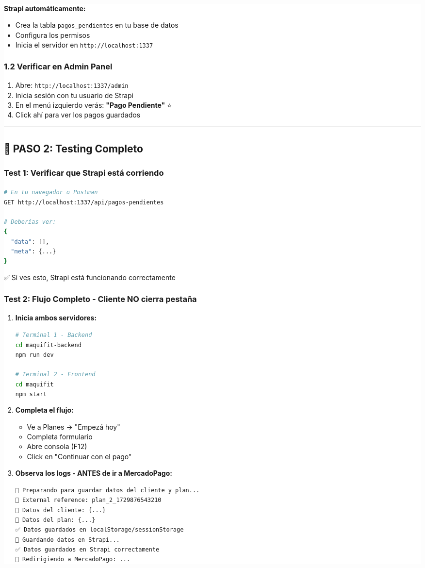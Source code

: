 **Strapi automáticamente:**
- Crea la tabla `pagos_pendientes` en tu base de datos
- Configura los permisos
- Inicia el servidor en `http://localhost:1337`

### 1.2 Verificar en Admin Panel

1. Abre: `http://localhost:1337/admin`
2. Inicia sesión con tu usuario de Strapi
3. En el menú izquierdo verás: **"Pago Pendiente"** ⭐
4. Click ahí para ver los pagos guardados

---

## 🧪 PASO 2: Testing Completo

### Test 1: Verificar que Strapi está corriendo

```bash
# En tu navegador o Postman
GET http://localhost:1337/api/pagos-pendientes

# Deberías ver:
{
  "data": [],
  "meta": {...}
}
```

✅ Si ves esto, Strapi está funcionando correctamente

### Test 2: Flujo Completo - Cliente NO cierra pestaña

1. **Inicia ambos servidores:**
   ```bash
   # Terminal 1 - Backend
   cd maquifit-backend
   npm run dev
   
   # Terminal 2 - Frontend
   cd maquifit
   npm start
   ```

2. **Completa el flujo:**
   - Ve a Planes → "Empezá hoy"
   - Completa formulario
   - Abre consola (F12)
   - Click en "Continuar con el pago"

3. **Observa los logs - ANTES de ir a MercadoPago:**
   ```
   💾 Preparando para guardar datos del cliente y plan...
   💾 External reference: plan_2_1729876543210
   💾 Datos del cliente: {...}
   💾 Datos del plan: {...}
   ✅ Datos guardados en localStorage/sessionStorage
   💾 Guardando datos en Strapi...
   ✅ Datos guardados en Strapi correctamente
   🔄 Redirigiendo a MercadoPago: ...
   ```
